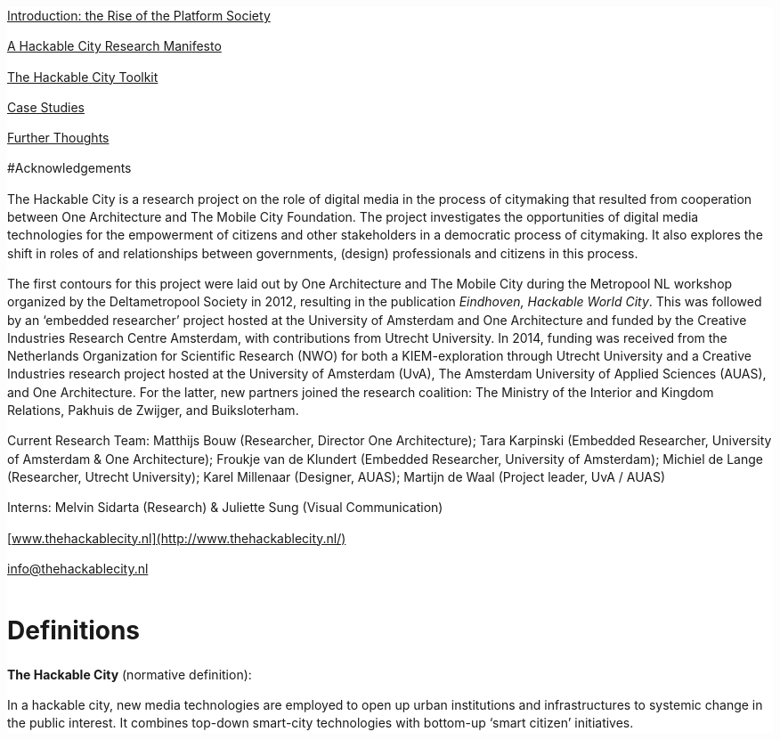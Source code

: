 <a href="ch006.xhtml">Introduction: the Rise of the Platform Society</a>

<a href="ch007.xhtml">A Hackable City Research Manifesto</a>

<a href="ch008.xhtml">The Hackable City Toolkit</a>

<a href="ch009.xhtml">Case Studies</a>

<a href="ch010.xhtml">Further Thoughts</a>


#Acknowledgements

The Hackable City is a research project on the role of digital
media in the process of citymaking that resulted from cooperation
between One Architecture and The Mobile City Foundation. The project
investigates the opportunities of digital media technologies for the
empowerment of citizens and other stakeholders in a democratic process
of citymaking. It also explores the shift in roles of and relationships
between governments, (design) professionals and citizens in this
process.

The first contours for this project were laid out by One Architecture
and The Mobile City during the Metropool NL workshop organized by the
Deltametropool Society in 2012, resulting in the publication *Eindhoven,
Hackable World City*. This was followed by an ‘embedded researcher’
project hosted at the University of Amsterdam and One Architecture and
funded by the Creative Industries Research Centre Amsterdam, with
contributions from Utrecht University. In 2014, funding was received
from the Netherlands Organization for Scientific Research (NWO) for both
a KIEM-exploration through Utrecht University and a Creative Industries
research project hosted at the University of Amsterdam (UvA), The Amsterdam
University of Applied Sciences (AUAS), and One Architecture. For the
latter, new partners joined the research coalition: The Ministry of the
Interior and Kingdom Relations, Pakhuis de Zwijger, and Buiksloterham.

Current Research Team: Matthijs Bouw (Researcher, Director One Architecture); Tara Karpinski (Embedded Researcher, University of Amsterdam & One Architecture);
Froukje van de Klundert (Embedded Researcher, University of Amsterdam); Michiel de Lange (Researcher, Utrecht University);
Karel Millenaar (Designer, AUAS); Martijn de Waal (Project leader, UvA /
AUAS)

Interns: Melvin Sidarta (Research) & Juliette Sung (Visual
Communication)

[www.thehackablecity.nl](http://www.thehackablecity.nl/)

info@thehackablecity.nl



# Definitions

**The Hackable City** (normative definition):

In a hackable city, new media technologies are employed to open up urban
institutions and infrastructures to systemic change in the public
interest. It combines top-down smart-city technologies with bottom-up
‘smart citizen’ initiatives.
